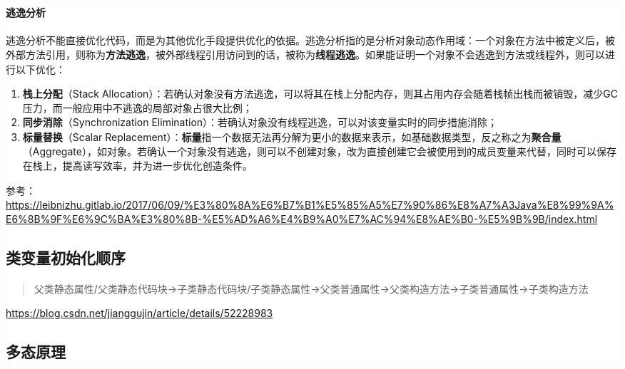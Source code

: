 #### 逃逸分析

逃逸分析不能直接优化代码，而是为其他优化手段提供优化的依据。逃逸分析指的是分析对象动态作用域：一个对象在方法中被定义后，被外部方法引用，则称为**方法逃逸**，被外部线程引用访问到的话，被称为**线程逃逸**。如果能证明一个对象不会逃逸到方法或线程外，则可以进行以下优化：

1. **栈上分配**（Stack Allocation）：若确认对象没有方法逃逸，可以将其在栈上分配内存，则其占用内存会随着栈帧出栈而被销毁，减少GC压力，而一般应用中不逃逸的局部对象占很大比例；
2. **同步消除**（Synchronization Elimination）：若确认对象没有线程逃逸，可以对该变量实时的同步措施消除；
3. **标量替换**（Scalar Replacement）：**标量**指一个数据无法再分解为更小的数据来表示，如基础数据类型，反之称之为**聚合量**（Aggregate），如对象。若确认一个对象没有逃逸，则可以不创建对象，改为直接创建它会被使用到的成员变量来代替，同时可以保存在栈上，提高读写效率，并为进一步优化创造条件。



参考：https://leibnizhu.gitlab.io/2017/06/09/%E3%80%8A%E6%B7%B1%E5%85%A5%E7%90%86%E8%A7%A3Java%E8%99%9A%E6%8B%9F%E6%9C%BA%E3%80%8B-%E5%AD%A6%E4%B9%A0%E7%AC%94%E8%AE%B0-%E5%9B%9B/index.html



## 类变量初始化顺序

> 父类静态属性/父类静态代码块->子类静态代码块/子类静态属性->父类普通属性->父类构造方法->子类普通属性->子类构造方法

https://blog.csdn.net/jianggujin/article/details/52228983



## 多态原理